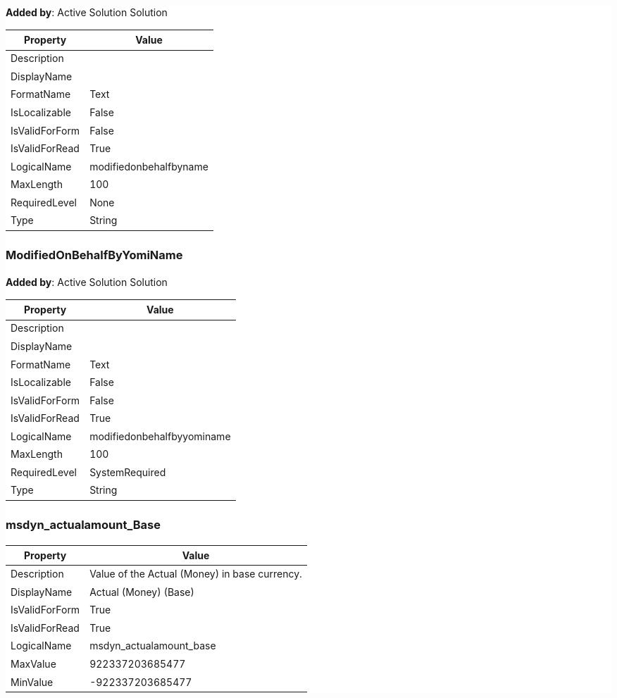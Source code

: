 **Added by**: Active Solution Solution

|Property|Value|
|--------|-----|
|Description||
|DisplayName||
|FormatName|Text|
|IsLocalizable|False|
|IsValidForForm|False|
|IsValidForRead|True|
|LogicalName|modifiedonbehalfbyname|
|MaxLength|100|
|RequiredLevel|None|
|Type|String|


### <a name="BKMK_ModifiedOnBehalfByYomiName"></a> ModifiedOnBehalfByYomiName

**Added by**: Active Solution Solution

|Property|Value|
|--------|-----|
|Description||
|DisplayName||
|FormatName|Text|
|IsLocalizable|False|
|IsValidForForm|False|
|IsValidForRead|True|
|LogicalName|modifiedonbehalfbyyominame|
|MaxLength|100|
|RequiredLevel|SystemRequired|
|Type|String|


### <a name="BKMK_msdyn_actualamount_Base"></a> msdyn_actualamount_Base

|Property|Value|
|--------|-----|
|Description|Value of the Actual (Money) in base currency.|
|DisplayName|Actual (Money) (Base)|
|IsValidForForm|True|
|IsValidForRead|True|
|LogicalName|msdyn_actualamount_base|
|MaxValue|922337203685477|
|MinValue|-922337203685477|